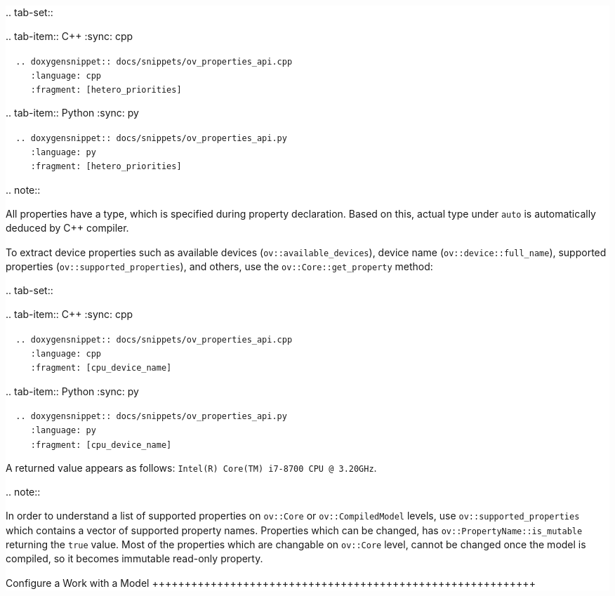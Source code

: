 
.. tab-set::

   .. tab-item:: C++
      :sync: cpp

      .. doxygensnippet:: docs/snippets/ov_properties_api.cpp
         :language: cpp
         :fragment: [hetero_priorities]

   .. tab-item:: Python
      :sync: py

      .. doxygensnippet:: docs/snippets/ov_properties_api.py
         :language: py
         :fragment: [hetero_priorities]


.. note::
   
   All properties have a type, which is specified during property declaration. Based on this, actual type under ``auto`` is automatically deduced by C++ compiler.

To extract device properties such as available devices (``ov::available_devices``), device name (``ov::device::full_name``), 
supported properties (``ov::supported_properties``), and others, use the ``ov::Core::get_property`` method:


.. tab-set::

   .. tab-item:: C++
      :sync: cpp

      .. doxygensnippet:: docs/snippets/ov_properties_api.cpp
         :language: cpp
         :fragment: [cpu_device_name]

   .. tab-item:: Python
      :sync: py

      .. doxygensnippet:: docs/snippets/ov_properties_api.py
         :language: py
         :fragment: [cpu_device_name]


A returned value appears as follows: ``Intel(R) Core(TM) i7-8700 CPU @ 3.20GHz``.

.. note:: 
   
   In order to understand a list of supported properties on ``ov::Core`` or ``ov::CompiledModel`` levels, use ``ov::supported_properties`` 
   which contains a vector of supported property names. Properties which can be changed, has ``ov::PropertyName::is_mutable`` 
   returning the ``true`` value. Most of the properties which are changable on ``ov::Core`` level, cannot be changed once the model is compiled,
   so it becomes immutable read-only property.

Configure a Work with a Model
+++++++++++++++++++++++++++++++++++++++++++++++++++++++++++
